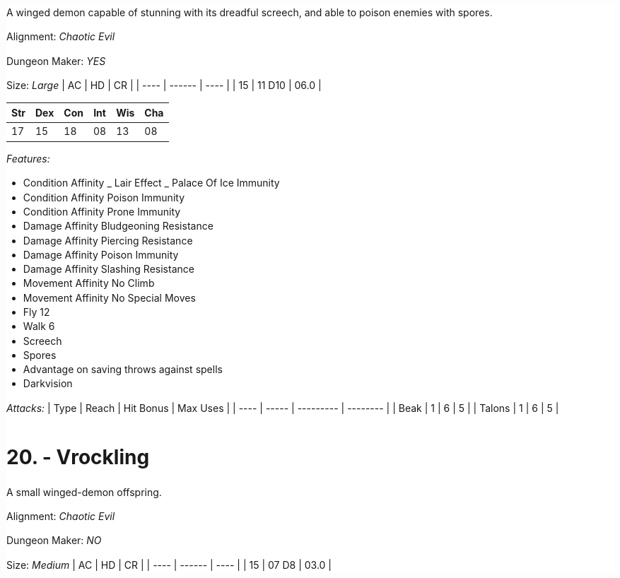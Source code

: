A winged demon capable of stunning with its dreadful screech, and able to poison enemies with spores.

Alignment: *Chaotic Evil* 

Dungeon Maker: *YES* 

Size: *Large* 
|  AC  |   HD   |  CR  |
| ---- | ------ | ---- |
|  15  | 11 D10 | 06.0 |

| Str | Dex | Con | Int | Wis | Cha |
| --- | --- | --- | --- | --- | --- |
|  17 |  15 |  18 |  08 |  13 |  08 |

*Features:*
* Condition Affinity _ Lair Effect _ Palace Of Ice Immunity
* Condition Affinity Poison Immunity
* Condition Affinity Prone Immunity
* Damage Affinity Bludgeoning Resistance
* Damage Affinity Piercing Resistance
* Damage Affinity Poison Immunity
* Damage Affinity Slashing Resistance
* Movement Affinity No Climb
* Movement Affinity No Special Moves
* Fly 12
* Walk 6
* Screech
* Spores
* Advantage on saving throws against spells
* Darkvision

*Attacks:*
| Type | Reach | Hit Bonus | Max Uses |
| ---- | ----- | --------- | -------- |
| Beak | 1 | 6 | 5 |
| Talons | 1 | 6 | 5 |


# 20. - Vrockling

A small winged-demon offspring.

Alignment: *Chaotic Evil* 

Dungeon Maker: *NO* 

Size: *Medium* 
|  AC  |   HD   |  CR  |
| ---- | ------ | ---- |
|  15  | 07 D8 | 03.0 |
